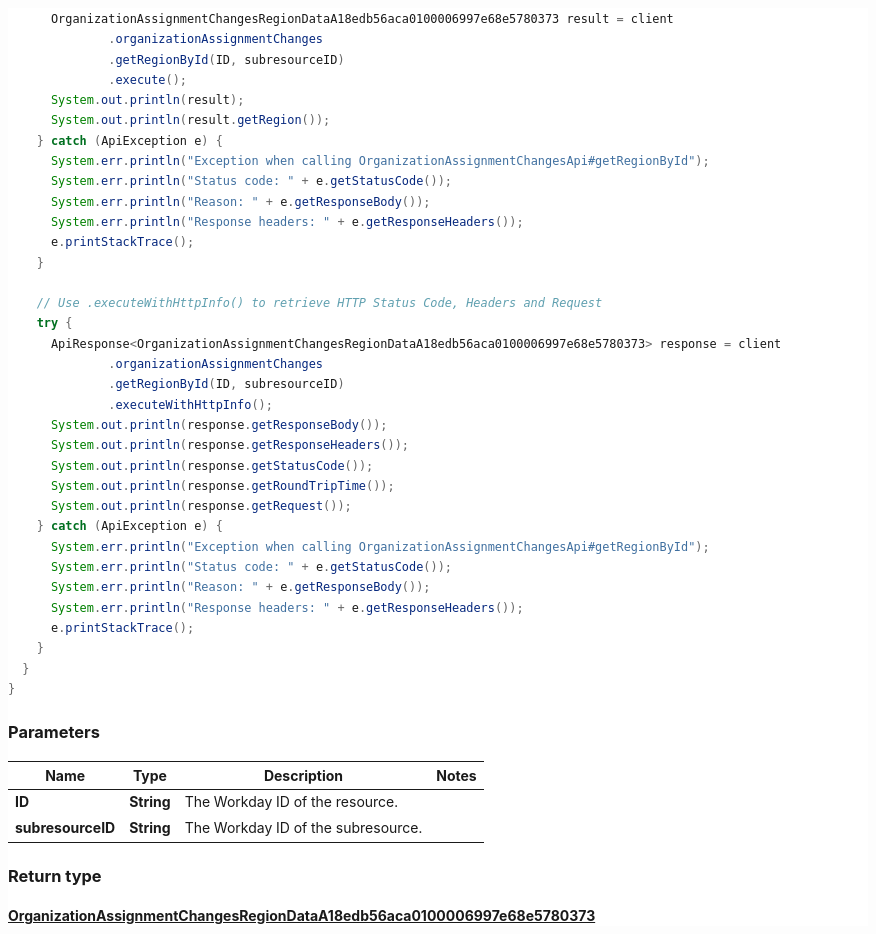 ```java
      OrganizationAssignmentChangesRegionDataA18edb56aca0100006997e68e5780373 result = client
              .organizationAssignmentChanges
              .getRegionById(ID, subresourceID)
              .execute();
      System.out.println(result);
      System.out.println(result.getRegion());
    } catch (ApiException e) {
      System.err.println("Exception when calling OrganizationAssignmentChangesApi#getRegionById");
      System.err.println("Status code: " + e.getStatusCode());
      System.err.println("Reason: " + e.getResponseBody());
      System.err.println("Response headers: " + e.getResponseHeaders());
      e.printStackTrace();
    }

    // Use .executeWithHttpInfo() to retrieve HTTP Status Code, Headers and Request
    try {
      ApiResponse<OrganizationAssignmentChangesRegionDataA18edb56aca0100006997e68e5780373> response = client
              .organizationAssignmentChanges
              .getRegionById(ID, subresourceID)
              .executeWithHttpInfo();
      System.out.println(response.getResponseBody());
      System.out.println(response.getResponseHeaders());
      System.out.println(response.getStatusCode());
      System.out.println(response.getRoundTripTime());
      System.out.println(response.getRequest());
    } catch (ApiException e) {
      System.err.println("Exception when calling OrganizationAssignmentChangesApi#getRegionById");
      System.err.println("Status code: " + e.getStatusCode());
      System.err.println("Reason: " + e.getResponseBody());
      System.err.println("Response headers: " + e.getResponseHeaders());
      e.printStackTrace();
    }
  }
}

```

### Parameters

| Name | Type | Description  | Notes |
|------------- | ------------- | ------------- | -------------|
| **ID** | **String**| The Workday ID of the resource. | |
| **subresourceID** | **String**| The Workday ID of the subresource. | |

### Return type

[**OrganizationAssignmentChangesRegionDataA18edb56aca0100006997e68e5780373**](OrganizationAssignmentChangesRegionDataA18edb56aca0100006997e68e5780373.md)
